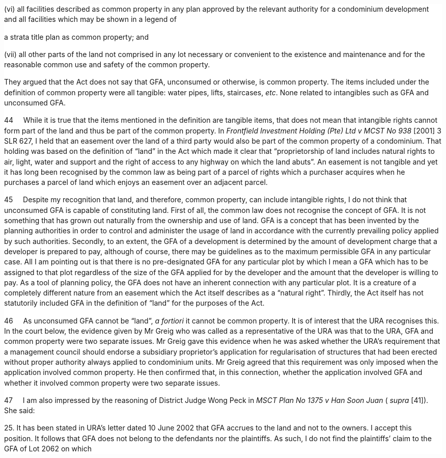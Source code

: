  (vi) all facilities described as common property in any plan approved by the relevant authority for a condominium development and all facilities which may be shown in a legend of 


 a strata title plan as common property; and 

 (vii) all other parts of the land not comprised in any lot necessary or convenient to the existence and maintenance and for the reasonable common use and safety of the common property. 

They argued that the Act does not say that GFA, unconsumed or otherwise, is common property. The items included under the definition of common property were all tangible: water pipes, lifts, staircases, _etc_. None related to intangibles such as GFA and unconsumed GFA. 

44     While it is true that the items mentioned in the definition are tangible items, that does not mean that intangible rights cannot form part of the land and thus be part of the common property. In _Frontfield Investment Holding (Pte) Ltd v MCST No 938_ <span class="citation">[2001] 3 SLR 627</span>, I held that an easement over the land of a third party would also be part of the common property of a condominium. That holding was based on the definition of “land” in the Act which made it clear that “proprietorship of land includes natural rights to air, light, water and support and the right of access to any highway on which the land abuts”. An easement is not tangible and yet it has long been recognised by the common law as being part of a parcel of rights which a purchaser acquires when he purchases a parcel of land which enjoys an easement over an adjacent parcel. 

45     Despite my recognition that land, and therefore, common property, can include intangible rights, I do not think that unconsumed GFA is capable of constituting land. First of all, the common law does not recognise the concept of GFA. It is not something that has grown out naturally from the ownership and use of land. GFA is a concept that has been invented by the planning authorities in order to control and administer the usage of land in accordance with the currently prevailing policy applied by such authorities. Secondly, to an extent, the GFA of a development is determined by the amount of development charge that a developer is prepared to pay, although of course, there may be guidelines as to the maximum permissible GFA in any particular case. All I am pointing out is that there is no pre-designated GFA for any particular plot by which I mean a GFA which has to be assigned to that plot regardless of the size of the GFA applied for by the developer and the amount that the developer is willing to pay. As a tool of planning policy, the GFA does not have an inherent connection with any particular plot. It is a creature of a completely different nature from an easement which the Act itself describes as a “natural right”. Thirdly, the Act itself has not statutorily included GFA in the definition of “land” for the purposes of the Act. 

46     As unconsumed GFA cannot be “land”, _a fortiori_ it cannot be common property. It is of interest that the URA recognises this. In the court below, the evidence given by Mr Greig who was called as a representative of the URA was that to the URA, GFA and common property were two separate issues. Mr Greig gave this evidence when he was asked whether the URA’s requirement that a management council should endorse a subsidiary proprietor’s application for regularisation of structures that had been erected without proper authority always applied to condominium units. Mr Greig agreed that this requirement was only imposed when the application involved common property. He then confirmed that, in this connection, whether the application involved GFA and whether it involved common property were two separate issues. 

47     I am also impressed by the reasoning of District Judge Wong Peck in _MSCT Plan No 1375 v Han Soon Juan_ ( _supra_ [41]). She said: 

25\. It has been stated in URA’s letter dated 10 June 2002 that GFA accrues to the land and not to the owners. I accept this position. It follows that GFA does not belong to the defendants nor the plaintiffs. As such, I do not find the plaintiffs’ claim to the GFA of Lot 2062 on which 

